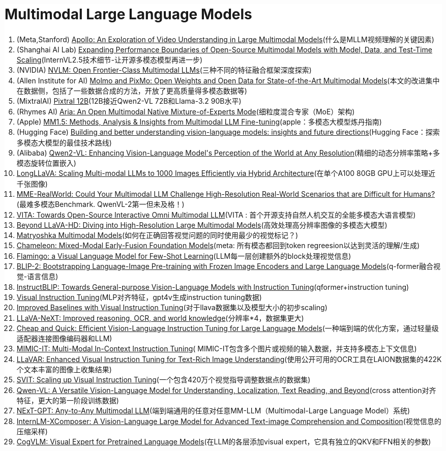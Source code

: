
# Multimodal Large Language Models
1. (Meta,Stanford) [Apollo: An Exploration of Video Understanding in Large Multimodal Models](https://zhuanlan.zhihu.com/p/13353334416)(什么是MLLM视频理解的关键因素)
2. (Shanghai AI Lab) [Expanding Performance Boundaries of Open-Source Multimodal Models with Model, Data, and Test-Time Scaling](https://zhuanlan.zhihu.com/p/12309812997)(InternVL2.5技术细节-让开源多模态模型再进一步)
3. (NVIDIA) [NVLM: Open Frontier-Class Multimodal LLMs](https://zhuanlan.zhihu.com/p/720542712)(三种不同的特征融合框架深度探索)
4. (Allen Institute for AI) [Molmo and PixMo: Open Weights and Open Data for State-of-the-Art Multimodal Models](https://zhuanlan.zhihu.com/p/720542712)(本文的改进集中在数据侧，包括了一些数据合成的方法，开放了更高质量得多模态数据等)
5. (MixtralAI) [Pixtral 12B](https://zhuanlan.zhihu.com/p/720542712)(12B接近Qwen2-VL 72B和Llama-3.2 90B水平)
6. (Rhymes AI) [Aria: An Open Multimodal Native Mixture-of-Experts Mode](https://zhuanlan.zhihu.com/p/720542712)(细粒度混合专家（MoE）架构)
7. (Apple) [MM1.5: Methods, Analysis & Insights from Multimodal LLM Fine-tuning](https://zhuanlan.zhihu.com/p/900354617)(apple：多模态大模型炼丹指南)
8. (Hugging Face) [Building and better understanding vision-language models: insights and future directions](https://zhuanlan.zhihu.com/p/731680062)(Hugging Face：探索多模态大模型的最佳技术路线)
9. (Alibaba) [Qwen2-VL: Enhancing Vision-Language Model's Perception of the World at Any Resolution](https://zhuanlan.zhihu.com/p/720542712)(精细的动态分辨率策略+多模态旋转位置嵌入)
10. [LongLLaVA: Scaling Multi-modal LLMs to 1000 Images Efficiently via Hybrid Architecture](https://huggingface.co/papers/2409.02889)(在单个A100 80GB GPU上可以处理近千张图像)
11. [MME-RealWorld: Could Your Multimodal LLM Challenge High-Resolution Real-World Scenarios that are Difficult for Humans?](https://zhuanlan.zhihu.com/p/717129017)(最难多模态Benchmark. QwenVL-2第一但未及格！)
12. [VITA: Towards Open-Source Interactive Omni Multimodal LLM](https://zhuanlan.zhihu.com/p/714031459)(VITA : 首个开源支持自然人机交互的全能多模态大语言模型)
13. [Beyond LLaVA-HD: Diving into High-Resolution Large Multimodal Models](https://zhuanlan.zhihu.com/p/703258020)(高效处理高分辨率图像的多模态大模型)
14. [Matryoshka Multimodal Models](https://zhuanlan.zhihu.com/p/700906592)(如何在正确回答视觉问题的同时使用最少的视觉标记？)
15. [Chameleon: Mixed-Modal Early-Fusion Foundation Models](https://zhuanlan.zhihu.com/p/698911049)(meta: 所有模态都回到token regreesion以达到灵活的理解/生成)
16. [Flamingo: a Visual Language Model for Few-Shot Learning](https://zhuanlan.zhihu.com/p/688215018)(LLM每一层创建额外的block处理视觉信息)
17. [BLIP-2: Bootstrapping Language-Image Pre-training with Frozen Image Encoders and Large Language Models](https://zhuanlan.zhihu.com/p/688215018)(q-former融合视觉-语言信息)
18. [InstructBLIP: Towards General-purpose Vision-Language Models with Instruction Tuning](https://zhuanlan.zhihu.com/p/688215018)(qformer+instruction tuning)
19. [Visual Instruction Tuning](https://zhuanlan.zhihu.com/p/688215018)(MLP对齐特征，gpt4v生成instruction tuning数据)
20. [Improved Baselines with Visual Instruction Tuning](https://zhuanlan.zhihu.com/p/688215018)(对于llava数据集以及模型大小的初步scaling)
21. [LLaVA-NeXT: Improved reasoning, OCR, and world knowledge](https://zhuanlan.zhihu.com/p/688215018)(分辨率*4，数据集更大)
22. [Cheap and Quick: Efficient Vision-Language Instruction Tuning for Large Language Models](https://zhuanlan.zhihu.com/p/688215018)(一种端到端的优化方案，通过轻量级适配器连接图像编码器和LLM)
23. [MIMIC-IT: Multi-Modal In-Context Instruction Tuning](https://zhuanlan.zhihu.com/p/688215018)( MIMIC-IT包含多个图片或视频的输入数据，并支持多模态上下文信息)
24. [LLaVAR: Enhanced Visual Instruction Tuning for Text-Rich Image Understanding](https://zhuanlan.zhihu.com/p/688215018)(使用公开可用的OCR工具在LAION数据集的422K个文本丰富的图像上收集结果)
25. [SVIT: Scaling up Visual Instruction Tuning](https://zhuanlan.zhihu.com/p/688215018)(一个包含420万个视觉指导调整数据点的数据集)
26. [Qwen-VL: A Versatile Vision-Language Model for Understanding, Localization, Text Reading, and Beyond](https://zhuanlan.zhihu.com/p/688215018)(cross attention对齐特征，更大的第一阶段训练数据)
27. [NExT-GPT: Any-to-Any Multimodal LLM](https://zhuanlan.zhihu.com/p/688215018)(端到端通用的任意对任意MM-LLM（Multimodal-Large Language Model）系统)
28. [InternLM-XComposer: A Vision-Language Large Model for Advanced Text-image Comprehension and Composition](https://zhuanlan.zhihu.com/p/688215018)(视觉信息的压缩采样)
29. [CogVLM: Visual Expert for Pretrained Language Models](https://zhuanlan.zhihu.com/p/688215018)(在LLM的各层添加visual expert，它具有独立的QKV和FFN相关的参数)